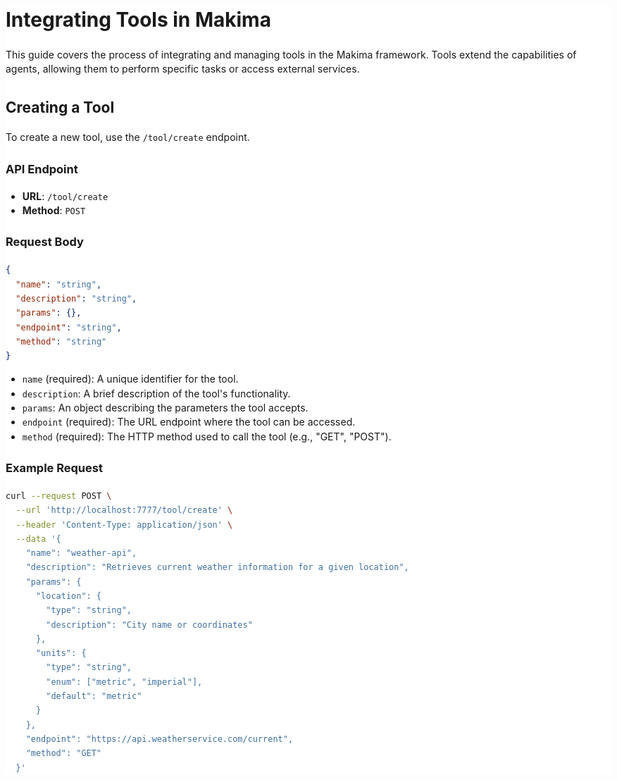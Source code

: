 # Integrating Tools in Makima

This guide covers the process of integrating and managing tools in the Makima framework. Tools extend the capabilities of agents, allowing them to perform specific tasks or access external services.

## Creating a Tool

To create a new tool, use the `/tool/create` endpoint.

### API Endpoint

- **URL**: `/tool/create`
- **Method**: `POST`

### Request Body

```json
{
  "name": "string",
  "description": "string",
  "params": {},
  "endpoint": "string",
  "method": "string"
}
```

- `name` (required): A unique identifier for the tool.
- `description`: A brief description of the tool's functionality.
- `params`: An object describing the parameters the tool accepts.
- `endpoint` (required): The URL endpoint where the tool can be accessed.
- `method` (required): The HTTP method used to call the tool (e.g., "GET", "POST").

### Example Request

```bash
curl --request POST \
  --url 'http://localhost:7777/tool/create' \
  --header 'Content-Type: application/json' \
  --data '{
    "name": "weather-api",
    "description": "Retrieves current weather information for a given location",
    "params": {
      "location": {
        "type": "string",
        "description": "City name or coordinates"
      },
      "units": {
        "type": "string",
        "enum": ["metric", "imperial"],
        "default": "metric"
      }
    },
    "endpoint": "https://api.weatherservice.com/current",
    "method": "GET"
  }'
```
